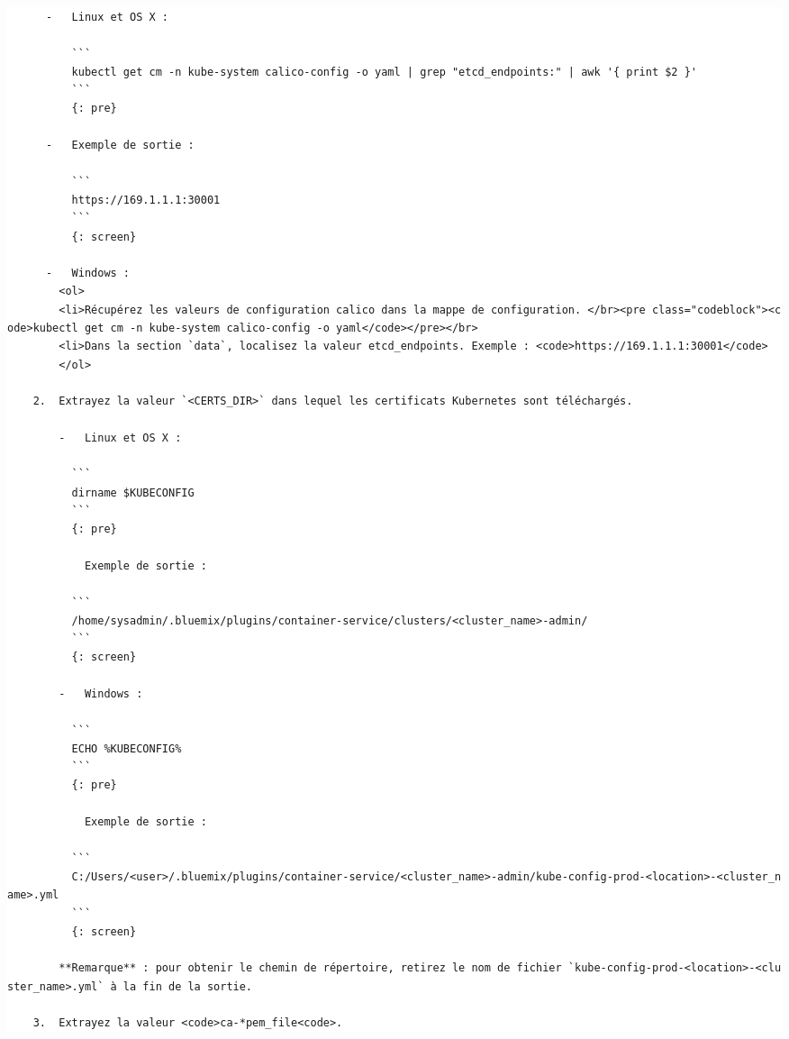           -   Linux et OS X :

              ```
              kubectl get cm -n kube-system calico-config -o yaml | grep "etcd_endpoints:" | awk '{ print $2 }'
              ```
              {: pre}

          -   Exemple de sortie :

              ```
              https://169.1.1.1:30001
              ```
              {: screen}

          -   Windows :
            <ol>
            <li>Récupérez les valeurs de configuration calico dans la mappe de configuration. </br><pre class="codeblock"><code>kubectl get cm -n kube-system calico-config -o yaml</code></pre></br>
            <li>Dans la section `data`, localisez la valeur etcd_endpoints. Exemple : <code>https://169.1.1.1:30001</code>
            </ol>

        2.  Extrayez la valeur `<CERTS_DIR>` dans lequel les certificats Kubernetes sont téléchargés.

            -   Linux et OS X :

              ```
              dirname $KUBECONFIG
              ```
              {: pre}

                Exemple de sortie :

              ```
              /home/sysadmin/.bluemix/plugins/container-service/clusters/<cluster_name>-admin/
              ```
              {: screen}

            -   Windows :

              ```
              ECHO %KUBECONFIG%
              ```
              {: pre}

                Exemple de sortie :

              ```
              C:/Users/<user>/.bluemix/plugins/container-service/<cluster_name>-admin/kube-config-prod-<location>-<cluster_name>.yml
              ```
              {: screen}

            **Remarque** : pour obtenir le chemin de répertoire, retirez le nom de fichier `kube-config-prod-<location>-<cluster_name>.yml` à la fin de la sortie.

        3.  Extrayez la valeur <code>ca-*pem_file<code>.
